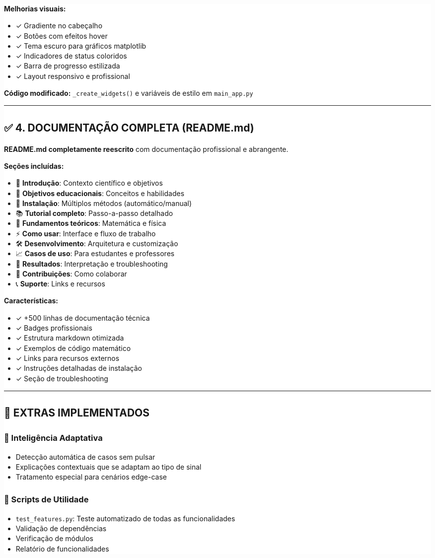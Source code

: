 **Melhorias visuais:**
- ✓ Gradiente no cabeçalho
- ✓ Botões com efeitos hover
- ✓ Tema escuro para gráficos matplotlib
- ✓ Indicadores de status coloridos
- ✓ Barra de progresso estilizada
- ✓ Layout responsivo e profissional

**Código modificado:** `_create_widgets()` e variáveis de estilo em `main_app.py`

---

## ✅ 4. DOCUMENTAÇÃO COMPLETA (README.md)

**README.md completamente reescrito** com documentação profissional e abrangente.

**Seções incluídas:**
- 📖 **Introdução**: Contexto científico e objetivos
- 🎯 **Objetivos educacionais**: Conceitos e habilidades
- 🚀 **Instalação**: Múltiplos métodos (automático/manual)
- 📚 **Tutorial completo**: Passo-a-passo detalhado
- 🔬 **Fundamentos teóricos**: Matemática e física
- ⚡ **Como usar**: Interface e fluxo de trabalho
- 🛠️ **Desenvolvimento**: Arquitetura e customização
- 📈 **Casos de uso**: Para estudantes e professores
- 🌟 **Resultados**: Interpretação e troubleshooting
- 🤝 **Contribuições**: Como colaborar
- 📞 **Suporte**: Links e recursos

**Características:**
- ✓ +500 linhas de documentação técnica
- ✓ Badges profissionais
- ✓ Estrutura markdown otimizada
- ✓ Exemplos de código matemático
- ✓ Links para recursos externos
- ✓ Instruções detalhadas de instalação
- ✓ Seção de troubleshooting

---

## 🚀 EXTRAS IMPLEMENTADOS

### 🧠 Inteligência Adaptativa
- Detecção automática de casos sem pulsar
- Explicações contextuais que se adaptam ao tipo de sinal
- Tratamento especial para cenários edge-case

### 🔧 Scripts de Utilidade
- `test_features.py`: Teste automatizado de todas as funcionalidades
- Validação de dependências
- Verificação de módulos
- Relatório de funcionalidades
